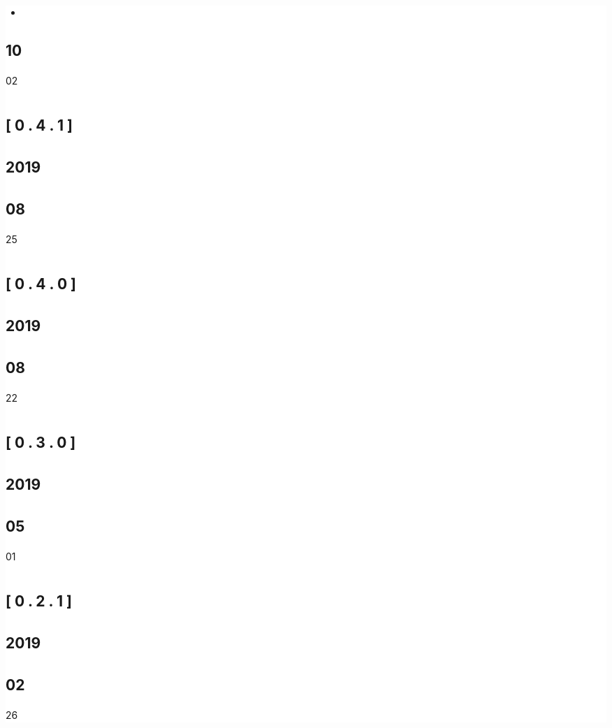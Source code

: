 -
10
-
02
#
#
[
0
.
4
.
1
]
-
2019
-
08
-
25
#
#
[
0
.
4
.
0
]
-
2019
-
08
-
22
#
#
[
0
.
3
.
0
]
-
2019
-
05
-
01
#
#
[
0
.
2
.
1
]
-
2019
-
02
-
26